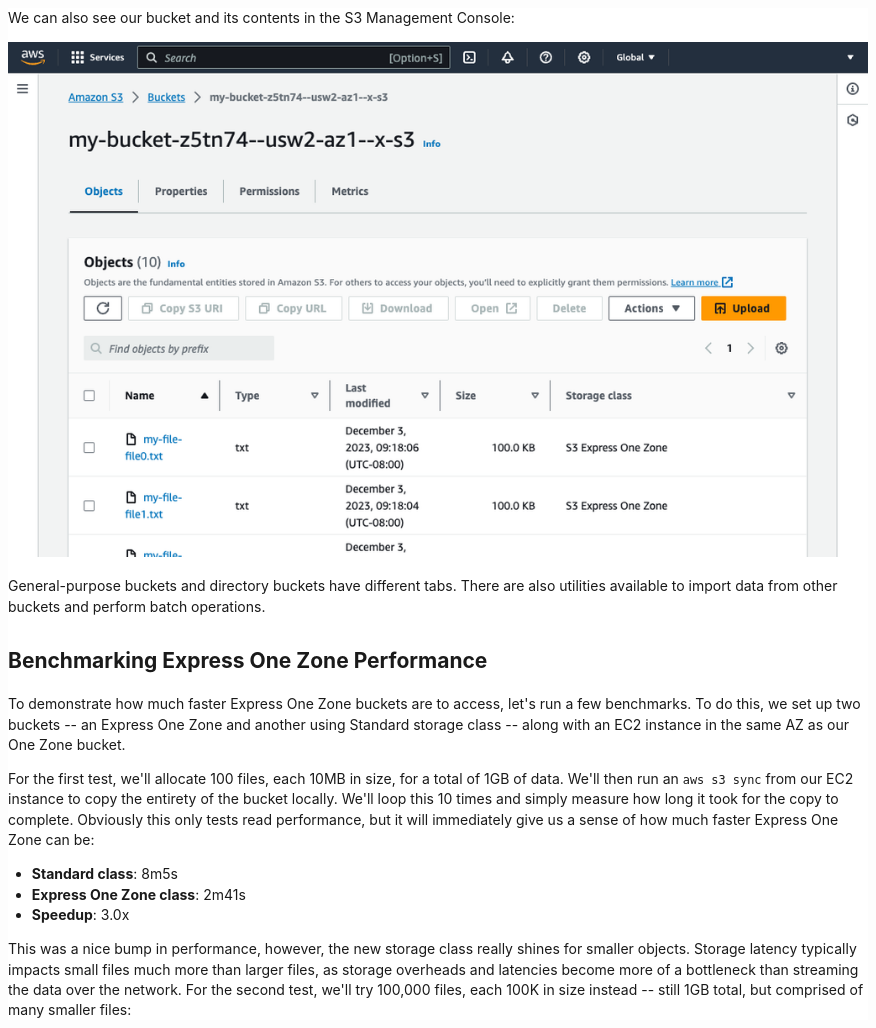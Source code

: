 
We can also see our bucket and its contents in the S3 Management Console:

![Amazon S3 Express One Zone console screenshot](s3-console-express.png)

General-purpose buckets and directory buckets have different tabs. There are also utilities available to import data from other buckets and perform batch operations.

## Benchmarking Express One Zone Performance

To demonstrate how much faster Express One Zone buckets are to access, let's run a few benchmarks. To do this, we set up two buckets -- an Express One Zone and another using Standard storage class -- along with an EC2 instance in the same AZ as our One Zone bucket.

For the first test, we'll allocate 100 files, each 10MB in size, for a total of 1GB of data. We'll then run an `aws s3 sync` from our EC2 instance to copy the entirety of the bucket locally. We'll loop this 10 times and simply measure how long it took for the copy to complete. Obviously this only tests read performance, but it will immediately give us a sense of how much faster Express One Zone can be:

* **Standard class**: 8m5s
* **Express One Zone class**: 2m41s
* **Speedup**: 3.0x

This was a nice bump in performance, however, the new storage class really shines for smaller objects. Storage latency typically impacts small files much more than larger files, as storage overheads and latencies become more of a bottleneck than streaming the data over the network. For the second test, we'll try 100,000 files, each 100K in size instead -- still 1GB total, but comprised of many smaller files:

